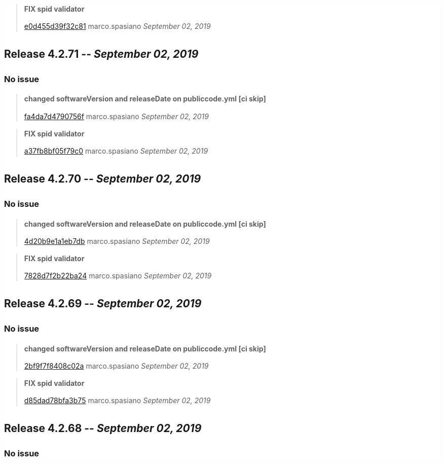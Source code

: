 >**FIX spid validator**
>
>[e0d455d39f32c81](https://github.com/consiglionazionaledellericerche/cool-jconon/commit/e0d455d39f32c81) marco.spasiano *September 02, 2019*


## Release 4.2.71  -- _September 02, 2019_ 
### No issue

>**changed softwareVersion and releaseDate on publiccode.yml [ci skip]**
>
>[fa4da7d4790756f](https://github.com/consiglionazionaledellericerche/cool-jconon/commit/fa4da7d4790756f) marco.spasiano *September 02, 2019*

>**FIX spid validator**
>
>[a37fb8bf05f79c0](https://github.com/consiglionazionaledellericerche/cool-jconon/commit/a37fb8bf05f79c0) marco.spasiano *September 02, 2019*


## Release 4.2.70  -- _September 02, 2019_ 
### No issue

>**changed softwareVersion and releaseDate on publiccode.yml [ci skip]**
>
>[4d20b9e1a1eb7db](https://github.com/consiglionazionaledellericerche/cool-jconon/commit/4d20b9e1a1eb7db) marco.spasiano *September 02, 2019*

>**FIX spid validator**
>
>[7828d7f2b22ba24](https://github.com/consiglionazionaledellericerche/cool-jconon/commit/7828d7f2b22ba24) marco.spasiano *September 02, 2019*


## Release 4.2.69  -- _September 02, 2019_ 
### No issue

>**changed softwareVersion and releaseDate on publiccode.yml [ci skip]**
>
>[2bf9f7f8408c02a](https://github.com/consiglionazionaledellericerche/cool-jconon/commit/2bf9f7f8408c02a) marco.spasiano *September 02, 2019*

>**FIX spid validator**
>
>[d85dad78bfa3b75](https://github.com/consiglionazionaledellericerche/cool-jconon/commit/d85dad78bfa3b75) marco.spasiano *September 02, 2019*


## Release 4.2.68  -- _September 02, 2019_ 
### No issue
